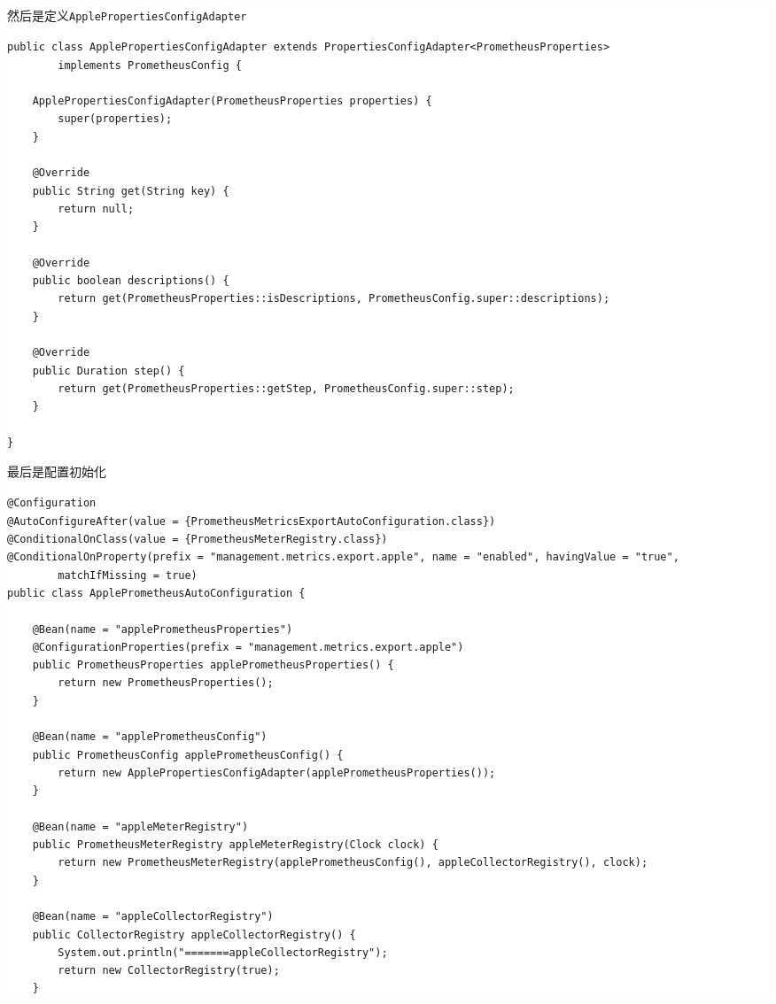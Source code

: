 然后是定义`ApplePropertiesConfigAdapter`

    public class ApplePropertiesConfigAdapter extends PropertiesConfigAdapter<PrometheusProperties>
            implements PrometheusConfig {
    
        ApplePropertiesConfigAdapter(PrometheusProperties properties) {
            super(properties);
        }
    
        @Override
        public String get(String key) {
            return null;
        }
    
        @Override
        public boolean descriptions() {
            return get(PrometheusProperties::isDescriptions, PrometheusConfig.super::descriptions);
        }
    
        @Override
        public Duration step() {
            return get(PrometheusProperties::getStep, PrometheusConfig.super::step);
        }
    
    }
    
最后是配置初始化

    @Configuration
    @AutoConfigureAfter(value = {PrometheusMetricsExportAutoConfiguration.class})
    @ConditionalOnClass(value = {PrometheusMeterRegistry.class})
    @ConditionalOnProperty(prefix = "management.metrics.export.apple", name = "enabled", havingValue = "true",
            matchIfMissing = true)
    public class ApplePrometheusAutoConfiguration {
    
        @Bean(name = "applePrometheusProperties")
        @ConfigurationProperties(prefix = "management.metrics.export.apple")
        public PrometheusProperties applePrometheusProperties() {
            return new PrometheusProperties();
        }
    
        @Bean(name = "applePrometheusConfig")
        public PrometheusConfig applePrometheusConfig() {
            return new ApplePropertiesConfigAdapter(applePrometheusProperties());
        }
    
        @Bean(name = "appleMeterRegistry")
        public PrometheusMeterRegistry appleMeterRegistry(Clock clock) {
            return new PrometheusMeterRegistry(applePrometheusConfig(), appleCollectorRegistry(), clock);
        }
    
        @Bean(name = "appleCollectorRegistry")
        public CollectorRegistry appleCollectorRegistry() {
            System.out.println("=======appleCollectorRegistry");
            return new CollectorRegistry(true);
        }
    